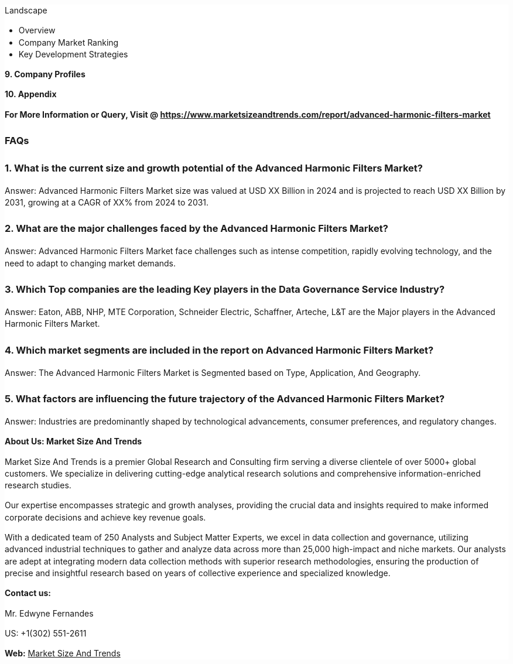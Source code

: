 Landscape</span></strong></p></div><div class="" data-test-id=""><ul><li><span class="">Overview</span></li><li><span class="">Company Market Ranking</span></li><li><span class="">Key Development Strategies</span></li></ul></div><div class="" data-test-id=""><p><strong><span class="">9. Company Profiles</span></strong></p></div><div class="" data-test-id=""><p><strong><span class="">10. Appendix</span></strong></p></div><div class="" data-test-id=""><p><strong><span class="">For More Information or Query, Visit @ <a href="https://www.marketsizeandtrends.com/report/advanced-harmonic-filters-market" target="_blank">https://www.marketsizeandtrends.com/report/advanced-harmonic-filters-market</a></span></strong></p></div><div class="" data-test-id=""><div class="article-main__content" data-test-id="publishing-text-block"><h3><strong><span class="">FAQs</span></strong></h3></div><div class="article-main__content" data-test-id="publishing-text-block"><h3><span class="">1. What is the current size and growth potential of the Advanced Harmonic Filters Market?</span></h3></div><div class="article-main__content" data-test-id="publishing-text-block"><p><span class="font-[700]">Answer</span><span class="">: Advanced Harmonic Filters Market size was valued at USD XX Billion in 2024 and is projected to reach USD XX Billion by 2031, growing at a CAGR of XX% from 2024 to 2031.</span></p></div><div class="article-main__content" data-test-id="publishing-text-block"><h3><span class="">2. What are the major challenges faced by the Advanced Harmonic Filters Market?</span></h3></div><div class="article-main__content" data-test-id="publishing-text-block"><p><span class="font-[700]">Answer</span><span class="">: Advanced Harmonic Filters Market face challenges such as intense competition, rapidly evolving technology, and the need to adapt to changing market demands.</span></p></div><div class="article-main__content" data-test-id="publishing-text-block"><h3><span class="">3. Which Top companies are the leading Key players in the Data Governance Service Industry?</span></h3></div><div class="article-main__content" data-test-id="publishing-text-block"><p><span class="font-[700]">Answer</span><span class="">: Eaton, ABB, NHP, MTE Corporation, Schneider Electric, Schaffner, Arteche, L&T are the Major players in the Advanced Harmonic Filters Market.</span></p></div><div class="article-main__content" data-test-id="publishing-text-block"><h3><span class="">4. Which market segments are included in the report on Advanced Harmonic Filters Market?</span></h3></div><div class="article-main__content" data-test-id="publishing-text-block"><p><span class="font-[700]">Answer</span><span class="">: The Advanced Harmonic Filters Market is Segmented based on Type, Application, And Geography.</span></p></div><div class="article-main__content" data-test-id="publishing-text-block"><h3><span class="">5. What factors are influencing the future trajectory of the Advanced Harmonic Filters Market?</span></h3></div><div class="article-main__content" data-test-id="publishing-text-block"><p><span class="font-[700]">Answer:</span><span class="">&nbsp;Industries are predominantly shaped by technological advancements, consumer preferences, and regulatory changes.</span></p></div><p><strong><span class="">About Us: Market Size And Trends</span></strong></p></div><div class="" data-test-id=""><p><span class="">Market Size And Trends is a premier Global Research and Consulting firm serving a diverse clientele of over 5000+ global customers. We specialize in delivering cutting-edge analytical research solutions and comprehensive information-enriched research studies.</span></p></div><div class="" data-test-id=""><p><span class="">Our expertise encompasses strategic and growth analyses, providing the crucial data and insights required to make informed corporate decisions and achieve key revenue goals.</span></p></div><div class="" data-test-id=""><p><span class="">With a dedicated team of 250 Analysts and Subject Matter Experts, we excel in data collection and governance, utilizing advanced industrial techniques to gather and analyze data across more than 25,000 high-impact and niche markets. Our analysts are adept at integrating modern data collection methods with superior research methodologies, ensuring the production of precise and insightful research based on years of collective experience and specialized knowledge.</span></p></div><div class="" data-test-id=""><p><strong><span class="">Contact us:</span></strong></p></div><div class="" data-test-id=""><p><span class="">Mr. Edwyne Fernandes</span></p></div><div class="" data-test-id=""><p><span class="">US: +1(302) 551-2611<br /></span></p><p><span class=""><strong>Web:</strong> <a href="https://www.marketsizeandtrends.com/" target="_blank">Market Size And Trends</a></span></p></div>
